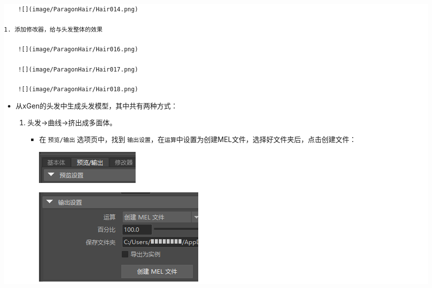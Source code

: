         ![](image/ParagonHair/Hair014.png)
    
    1. 添加修改器，给与头发整体的效果
        
        ![](image/ParagonHair/Hair016.png)
        
        ![](image/ParagonHair/Hair017.png)
        
        ![](image/ParagonHair/Hair018.png)

* 从xGen的头发中生成头发模型，其中共有两种方式：

    1. 头发->曲线->挤出成多面体。
    
        * 在 `预览/输出` 选项页中，找到 `输出设置`，在`运算`中设置为创建MEL文件，选择好文件夹后，点击创建文件：
    
            ![](image/ParagonHair/Hair019.png)
    
            ![](image/ParagonHair/Hair020.png)
    